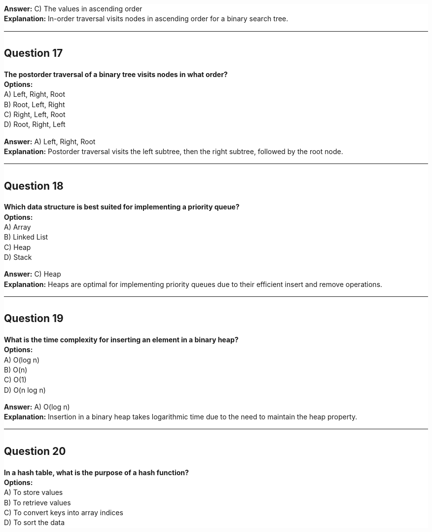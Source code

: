 **Answer:** C) The values in ascending order  
**Explanation:** In-order traversal visits nodes in ascending order for a binary search tree.

---

## Question 17
**The postorder traversal of a binary tree visits nodes in what order?**  
**Options:**  
A) Left, Right, Root  
B) Root, Left, Right  
C) Right, Left, Root  
D) Root, Right, Left  

**Answer:** A) Left, Right, Root  
**Explanation:** Postorder traversal visits the left subtree, then the right subtree, followed by the root node.

---

## Question 18
**Which data structure is best suited for implementing a priority queue?**  
**Options:**  
A) Array  
B) Linked List  
C) Heap  
D) Stack  

**Answer:** C) Heap  
**Explanation:** Heaps are optimal for implementing priority queues due to their efficient insert and remove operations.

---

## Question 19
**What is the time complexity for inserting an element in a binary heap?**  
**Options:**  
A) O(log n)  
B) O(n)  
C) O(1)  
D) O(n log n)  

**Answer:** A) O(log n)  
**Explanation:** Insertion in a binary heap takes logarithmic time due to the need to maintain the heap property.

---

## Question 20
**In a hash table, what is the purpose of a hash function?**  
**Options:**  
A) To store values  
B) To retrieve values  
C) To convert keys into array indices  
D) To sort the data  
